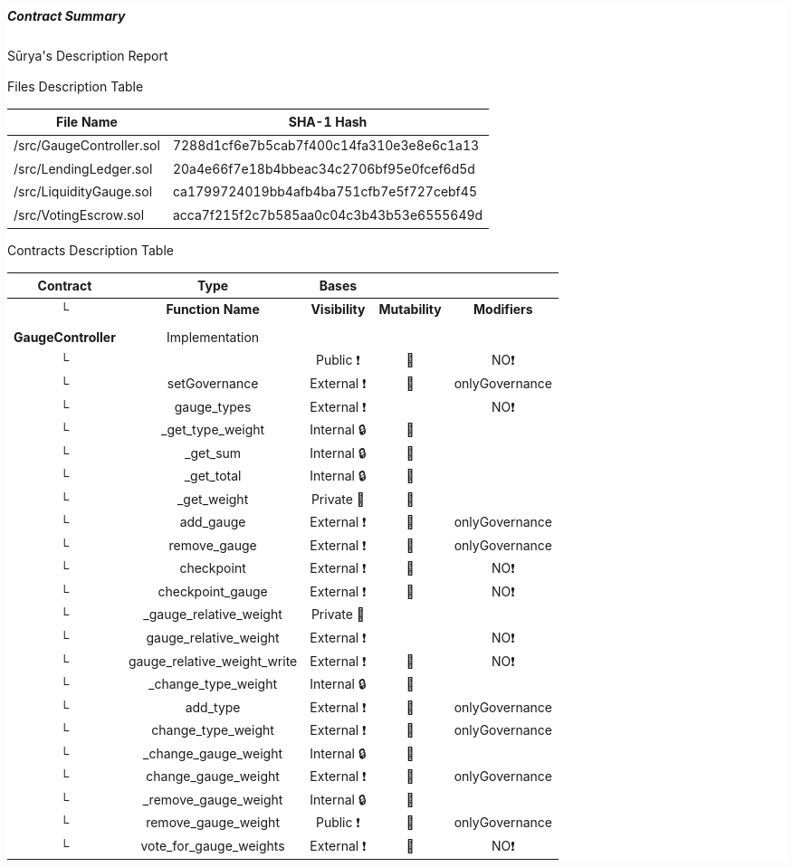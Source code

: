 
##### Contract Summary

 Sūrya's Description Report

 Files Description Table


|  File Name  |  SHA-1 Hash  |
|-------------|--------------|
| /src/GaugeController.sol | 7288d1cf6e7b5cab7f400c14fa310e3e8e6c1a13 |
| /src/LendingLedger.sol | 20a4e66f7e18b4bbeac34c2706bf95e0fcef6d5d |
| /src/LiquidityGauge.sol | ca1799724019bb4afb4ba751cfb7e5f727cebf45 |
| /src/VotingEscrow.sol | acca7f215f2c7b585aa0c04c3b43b53e6555649d |


 Contracts Description Table


|  Contract  |         Type        |       Bases      |                  |                 |
|:----------:|:-------------------:|:----------------:|:----------------:|:---------------:|
|     └      |  **Function Name**  |  **Visibility**  |  **Mutability**  |  **Modifiers**  |
||||||
| **GaugeController** | Implementation |  |||
| └ | <Constructor> | Public ❗️ | 🛑  |NO❗️ |
| └ | setGovernance | External ❗️ | 🛑  | onlyGovernance |
| └ | gauge_types | External ❗️ |   |NO❗️ |
| └ | _get_type_weight | Internal 🔒 | 🛑  | |
| └ | _get_sum | Internal 🔒 | 🛑  | |
| └ | _get_total | Internal 🔒 | 🛑  | |
| └ | _get_weight | Private 🔐 | 🛑  | |
| └ | add_gauge | External ❗️ | 🛑  | onlyGovernance |
| └ | remove_gauge | External ❗️ | 🛑  | onlyGovernance |
| └ | checkpoint | External ❗️ | 🛑  |NO❗️ |
| └ | checkpoint_gauge | External ❗️ | 🛑  |NO❗️ |
| └ | _gauge_relative_weight | Private 🔐 |   | |
| └ | gauge_relative_weight | External ❗️ |   |NO❗️ |
| └ | gauge_relative_weight_write | External ❗️ | 🛑  |NO❗️ |
| └ | _change_type_weight | Internal 🔒 | 🛑  | |
| └ | add_type | External ❗️ | 🛑  | onlyGovernance |
| └ | change_type_weight | External ❗️ | 🛑  | onlyGovernance |
| └ | _change_gauge_weight | Internal 🔒 | 🛑  | |
| └ | change_gauge_weight | External ❗️ | 🛑  | onlyGovernance |
| └ | _remove_gauge_weight | Internal 🔒 | 🛑  | |
| └ | remove_gauge_weight | Public ❗️ | 🛑  | onlyGovernance |
| └ | vote_for_gauge_weights | External ❗️ | 🛑  |NO❗️ |